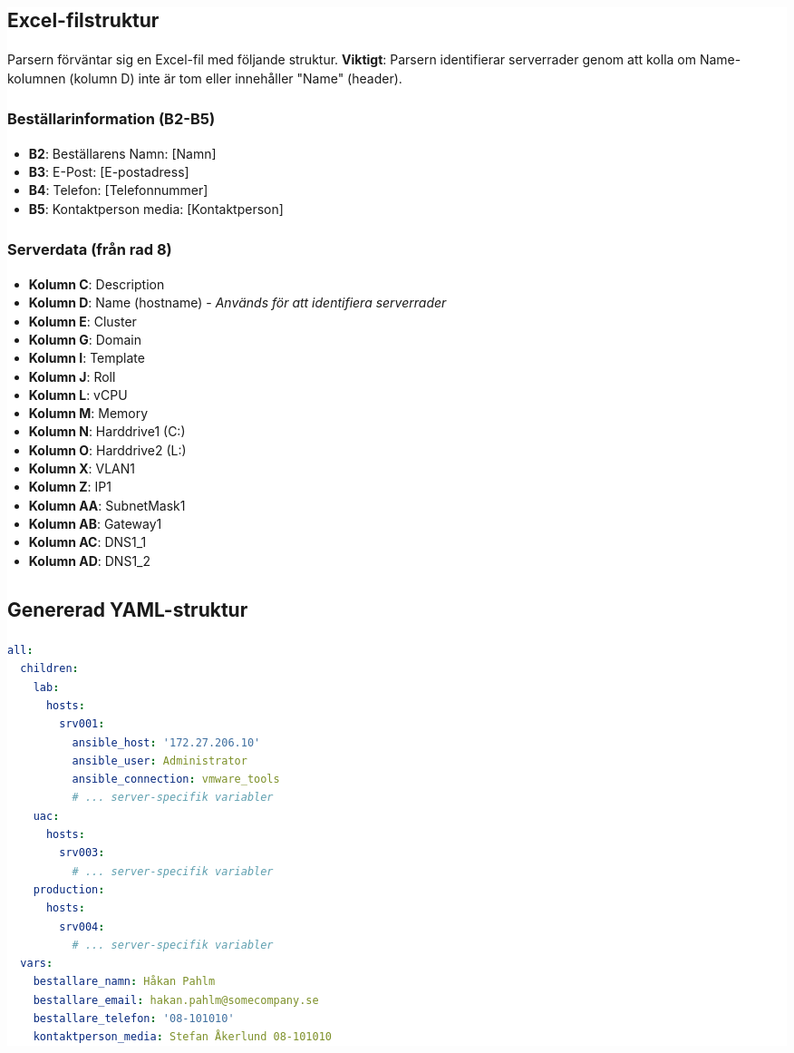 ## Excel-filstruktur

Parsern förväntar sig en Excel-fil med följande struktur. **Viktigt**: Parsern identifierar serverrader genom att kolla om Name-kolumnen (kolumn D) inte är tom eller innehåller "Name" (header).

### Beställarinformation (B2-B5)
- **B2**: Beställarens Namn: [Namn]
- **B3**: E-Post: [E-postadress]
- **B4**: Telefon: [Telefonnummer]
- **B5**: Kontaktperson media: [Kontaktperson]

### Serverdata (från rad 8)
- **Kolumn C**: Description
- **Kolumn D**: Name (hostname) - *Används för att identifiera serverrader*
- **Kolumn E**: Cluster
- **Kolumn G**: Domain
- **Kolumn I**: Template
- **Kolumn J**: Roll
- **Kolumn L**: vCPU
- **Kolumn M**: Memory
- **Kolumn N**: Harddrive1 (C:)
- **Kolumn O**: Harddrive2 (L:)
- **Kolumn X**: VLAN1
- **Kolumn Z**: IP1
- **Kolumn AA**: SubnetMask1
- **Kolumn AB**: Gateway1
- **Kolumn AC**: DNS1_1
- **Kolumn AD**: DNS1_2

## Genererad YAML-struktur

```yaml
all:
  children:
    lab:
      hosts:
        srv001:
          ansible_host: '172.27.206.10'
          ansible_user: Administrator
          ansible_connection: vmware_tools
          # ... server-specifik variabler
    uac:
      hosts:
        srv003:
          # ... server-specifik variabler
    production:
      hosts:
        srv004:
          # ... server-specifik variabler
  vars:
    bestallare_namn: Håkan Pahlm
    bestallare_email: hakan.pahlm@somecompany.se
    bestallare_telefon: '08-101010'
    kontaktperson_media: Stefan Åkerlund 08-101010
```
